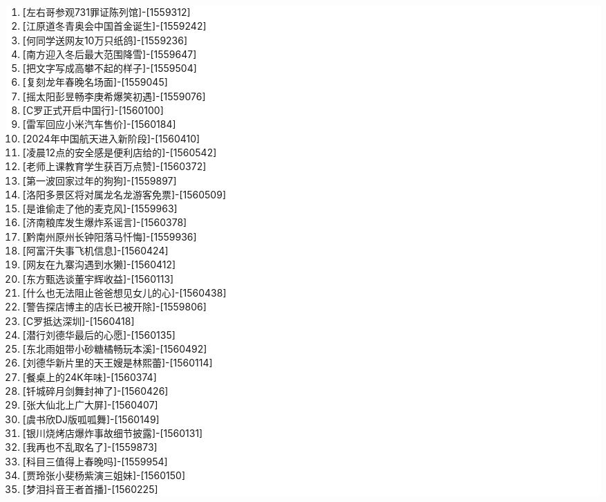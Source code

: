 1. [左右哥参观731罪证陈列馆]-[1559312]
1. [江原道冬青奥会中国首金诞生]-[1559242]
1. [何同学送网友10万只纸鸽]-[1559236]
1. [南方迎入冬后最大范围降雪]-[1559647]
1. [把文字写成高攀不起的样子]-[1559504]
1. [复刻龙年春晚名场面]-[1559045]
1. [摇太阳彭昱畅李庚希爆笑初遇]-[1559076]
1. [C罗正式开启中国行]-[1560100]
1. [雷军回应小米汽车售价]-[1560184]
1. [2024年中国航天进入新阶段]-[1560410]
1. [凌晨12点的安全感是便利店给的]-[1560542]
1. [老师上课教育学生获百万点赞]-[1560372]
1. [第一波回家过年的狗狗]-[1559897]
1. [洛阳多景区将对属龙名龙游客免票]-[1560509]
1. [是谁偷走了他的麦克风]-[1559963]
1. [济南粮库发生爆炸系谣言]-[1560378]
1. [黔南州原州长钟阳落马忏悔]-[1559936]
1. [阿富汗失事飞机信息]-[1560424]
1. [网友在九寨沟遇到水獭]-[1560412]
1. [东方甄选谈董宇辉收益]-[1560113]
1. [什么也无法阻止爸爸想见女儿的心]-[1560438]
1. [警告探店博主的店长已被开除]-[1559806]
1. [C罗抵达深圳]-[1560418]
1. [潜行刘德华最后的心愿]-[1560135]
1. [东北雨姐带小砂糖橘畅玩本溪]-[1560492]
1. [刘德华新片里的天王嫂是林熙蕾]-[1560114]
1. [餐桌上的24K年味]-[1560374]
1. [钎城碎月剑舞封神了]-[1560426]
1. [张大仙北上广大屏]-[1560407]
1. [虞书欣DJ版呱呱舞]-[1560149]
1. [银川烧烤店爆炸事故细节披露]-[1560131]
1. [我再也不乱取名了]-[1559873]
1. [科目三值得上春晚吗]-[1559954]
1. [贾玲张小斐杨紫演三姐妹]-[1560150]
1. [梦泪抖音王者首播]-[1560225]
